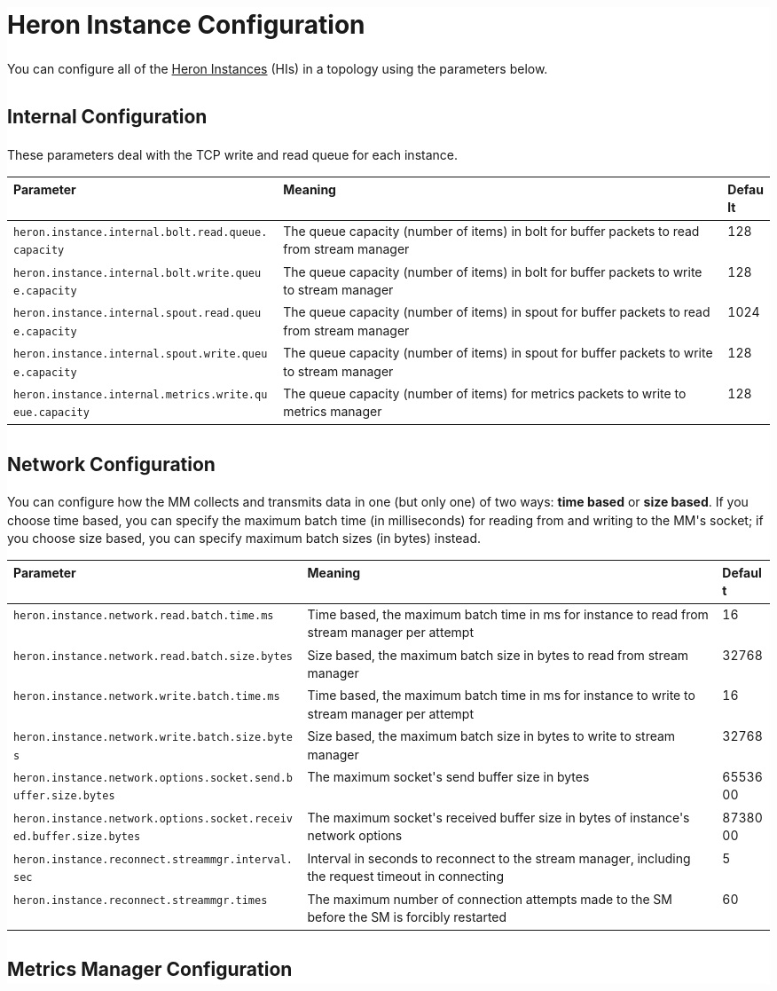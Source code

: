 # Heron Instance Configuration

You can configure all of the [Heron
Instances](../../../concepts/architecture.html#heron-instance) (HIs) in a
topology using the parameters below.

## Internal Configuration

These parameters deal with the TCP write and read queue for each instance.

Parameter | Meaning | Default
:-------- |:------- |:-------
`heron.instance.internal.bolt.read.queue.capacity` | The queue capacity (number of items) in bolt for buffer packets to read from stream manager | 128
`heron.instance.internal.bolt.write.queue.capacity` | The queue capacity (number of items) in bolt for buffer packets to write to stream manager | 128
`heron.instance.internal.spout.read.queue.capacity` | The queue capacity (number of items) in spout for buffer packets to read from stream manager | 1024
`heron.instance.internal.spout.write.queue.capacity` | The queue capacity (number of items) in spout for buffer packets to write to stream manager | 128
`heron.instance.internal.metrics.write.queue.capacity` | The queue capacity (number of items) for metrics packets to write to metrics manager | 128

## Network Configuration

You can configure how the MM collects and transmits data in one (but only one)
of two ways: **time based** or **size based**. If you choose time based, you can
specify the maximum batch time (in milliseconds) for reading from and writing to
the MM's socket; if you choose size based, you can specify maximum batch sizes
(in bytes) instead.

Parameter | Meaning | Default
:-------- |:------- |:-------
`heron.instance.network.read.batch.time.ms` | Time based, the maximum batch time in ms for instance to read from stream manager per attempt | 16
`heron.instance.network.read.batch.size.bytes` | Size based, the maximum batch size in bytes to read from stream manager | 32768
`heron.instance.network.write.batch.time.ms` | Time based, the maximum batch time in ms for instance to write to stream manager per attempt | 16
`heron.instance.network.write.batch.size.bytes` | Size based, the maximum batch size in bytes to write to stream manager | 32768
`heron.instance.network.options.socket.send.buffer.size.bytes` | The maximum socket's send buffer size in bytes | 6553600
`heron.instance.network.options.socket.received.buffer.size.bytes` | The maximum socket's received buffer size in bytes of instance's network options | 8738000
`heron.instance.reconnect.streammgr.interval.sec` | Interval in seconds to reconnect to the stream manager, including the request timeout in connecting | 5
`heron.instance.reconnect.streammgr.times` | The maximum number of connection attempts made to the SM before the SM is forcibly restarted | 60

## Metrics Manager Configuration
